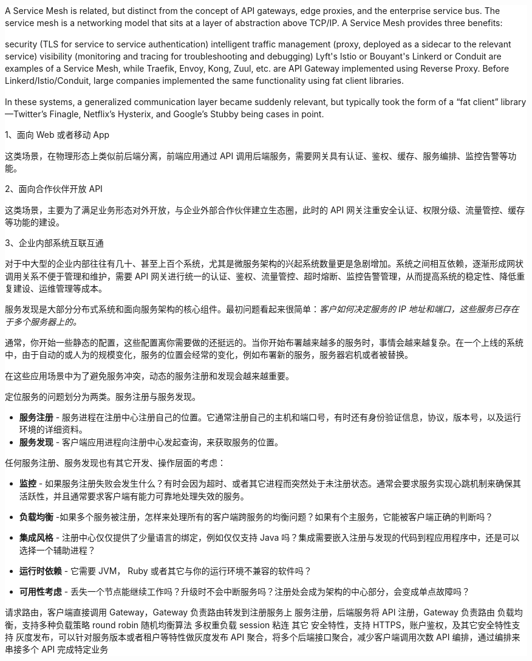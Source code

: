 A Service Mesh is related, but distinct from the concept of API gateways, edge proxies, and the enterprise service bus. The service mesh is a networking model that sits at a layer of abstraction above TCP/IP. A Service Mesh provides three benefits:

security (TLS for service to service authentication)
intelligent traffic management (proxy, deployed as a sidecar to the relevant service)
visibility (monitoring and tracing for troubleshooting and debugging)
Lyft's Istio or Bouyant's Linkerd or Conduit are examples of a Service Mesh, while Traefik, Envoy, Kong, Zuul, etc. are API Gateway implemented using Reverse Proxy. Before Linkerd/Istio/Conduit, large companies implemented the same functionality using fat client libraries.

In these systems, a generalized communication layer became suddenly relevant, but typically took the form of a “fat client” library—Twitter’s Finagle, Netflix’s Hysterix, and Google’s Stubby being cases in point.

1、面向 Web 或者移动 App

这类场景，在物理形态上类似前后端分离，前端应用通过 API 调用后端服务，需要网关具有认证、鉴权、缓存、服务编排、监控告警等功能。

2、面向合作伙伴开放 API

这类场景，主要为了满足业务形态对外开放，与企业外部合作伙伴建立生态圈，此时的 API 网关注重安全认证、权限分级、流量管控、缓存等功能的建设。

3、企业内部系统互联互通

对于中大型的企业内部往往有几十、甚至上百个系统，尤其是微服务架构的兴起系统数量更是急剧增加。系统之间相互依赖，逐渐形成网状调用关系不便于管理和维护，需要 API 网关进行统一的认证、鉴权、流量管控、超时熔断、监控告警管理，从而提高系统的稳定性、降低重复建设、运维管理等成本。

服务发现是大部分分布式系统和面向服务架构的核心组件。最初问题看起来很简单：_客户如何决定服务的 IP 地址和端口，这些服务已存在于多个服务器上的。_

通常，你开始一些静态的配置，这些配置离你需要做的还挺远的。当你开始布署越来越多的服务时，事情会越来越复杂。在一个上线的系统中，由于自动的或人为的规模变化，服务的位置会经常的变化，例如布署新的服务，服务器宕机或者被替换。

在这些应用场景中为了避免服务冲突，动态的服务注册和发现会越来越重要。

定位服务的问题划分为两类。服务注册与服务发现。

- **服务注册** - 服务进程在注册中心注册自己的位置。它通常注册自己的主机和端口号，有时还有身份验证信息，协议，版本号，以及运行环境的详细资料。
- **服务发现** - 客户端应用进程向注册中心发起查询，来获取服务的位置。

任何服务注册、服务发现也有其它开发、操作层面的考虑：

- **监控** - 如果服务注册失败会发生什么？有时会因为超时、或者其它进程而突然处于未注册状态。通常会要求服务实现心跳机制来确保其活跃性，并且通常要求客户端有能力可靠地处理失效的服务。

- **负载均衡** -如果多个服务被注册，怎样来处理所有的客户端跨服务的均衡问题？如果有个主服务，它能被客户端正确的判断吗？
- **集成风格** - 注册中心仅仅提供了少量语言的绑定，例如仅仅支持 Java 吗？集成需要嵌入注册与发现的代码到程应用程序中，还是可以选择一个辅助进程？
- **运行时依赖** - 它需要 JVM， Ruby 或者其它与你的运行环境不兼容的软件吗？
- **可用性考虑** - 丢失一个节点能继续工作吗？升级时不会中断服务吗？注册处会成为架构的中心部分，会变成单点故障吗？

请求路由，客户端直接调用 Gateway，Gateway 负责路由转发到注册服务上
服务注册，后端服务将 API 注册，Gateway 负责路由
负载均衡，支持多种负载策略
round robin
随机均衡算法
多权重负载
session 粘连
其它
安全特性，支持 HTTPS，账户鉴权，及其它安全特性支持
灰度发布，可以针对服务版本或者租户等特性做灰度发布
API 聚合，将多个后端接口聚合，减少客户端调用次数
API 编排，通过编排来串接多个 API 完成特定业务

